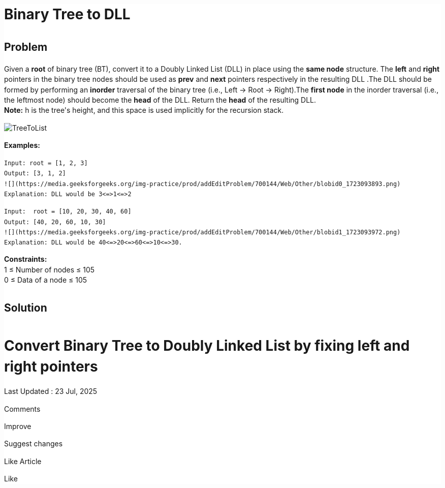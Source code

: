# Binary Tree  to DLL

## Problem

Given a **root** of binary tree (BT), convert it to a Doubly Linked List (DLL) in place using the **same node** structure. The **left** and **right** pointers in the binary tree nodes should be used as **prev** and **next** pointers respectively in the resulting DLL .The DLL should be formed by performing an **inorder** traversal of the binary tree (i.e., Left → Root → Right).The **first node** in the inorder traversal (i.e., the leftmost node) should become the **head** of the DLL. Return the **head** of the resulting DLL.  
**Note:** h is the tree's height, and this space is used implicitly for the recursion stack.

![TreeToList](http://www.geeksforgeeks.org/wp-content/uploads/TreeToList.png)

**Examples:**

```
Input: root = [1, 2, 3]
Output: [3, 1, 2]   
![](https://media.geeksforgeeks.org/img-practice/prod/addEditProblem/700144/Web/Other/blobid0_1723093893.png)
Explanation: DLL would be 3<=>1<=>2
```

```
Input:  root = [10, 20, 30, 40, 60]
Output: [40, 20, 60, 10, 30]   
![](https://media.geeksforgeeks.org/img-practice/prod/addEditProblem/700144/Web/Other/blobid1_1723093972.png)  
Explanation: DLL would be 40<=>20<=>60<=>10<=>30.
```

**Constraints:**  
1 ≤ Number of nodes ≤ 105  
0 ≤ Data of a node ≤ 105

## Solution

# Convert Binary Tree to Doubly Linked List by fixing left and right pointers

Last Updated : 
23 Jul, 2025

Comments

Improve

Suggest changes

Like Article

Like
